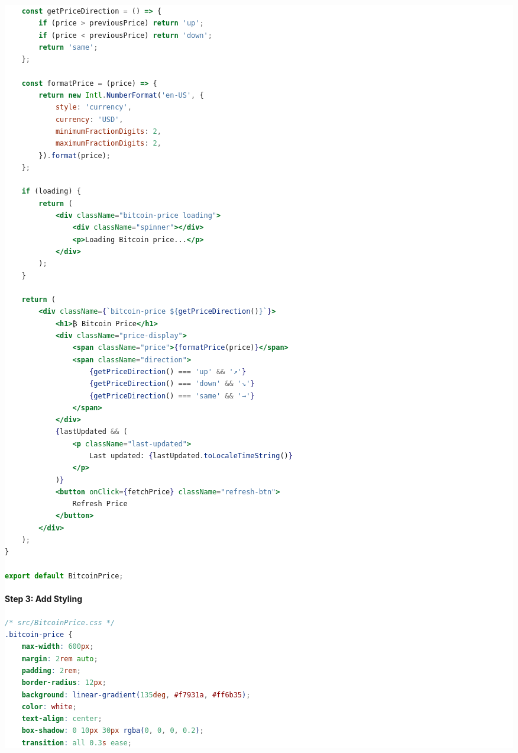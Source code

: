 ```jsx
    const getPriceDirection = () => {
        if (price > previousPrice) return 'up';
        if (price < previousPrice) return 'down';
        return 'same';
    };

    const formatPrice = (price) => {
        return new Intl.NumberFormat('en-US', {
            style: 'currency',
            currency: 'USD',
            minimumFractionDigits: 2,
            maximumFractionDigits: 2,
        }).format(price);
    };

    if (loading) {
        return (
            <div className="bitcoin-price loading">
                <div className="spinner"></div>
                <p>Loading Bitcoin price...</p>
            </div>
        );
    }

    return (
        <div className={`bitcoin-price ${getPriceDirection()}`}>
            <h1>₿ Bitcoin Price</h1>
            <div className="price-display">
                <span className="price">{formatPrice(price)}</span>
                <span className="direction">
                    {getPriceDirection() === 'up' && '↗'}
                    {getPriceDirection() === 'down' && '↘'}
                    {getPriceDirection() === 'same' && '→'}
                </span>
            </div>
            {lastUpdated && (
                <p className="last-updated">
                    Last updated: {lastUpdated.toLocaleTimeString()}
                </p>
            )}
            <button onClick={fetchPrice} className="refresh-btn">
                Refresh Price
            </button>
        </div>
    );
}

export default BitcoinPrice;
```

#### Step 3: Add Styling
```css
/* src/BitcoinPrice.css */
.bitcoin-price {
    max-width: 600px;
    margin: 2rem auto;
    padding: 2rem;
    border-radius: 12px;
    background: linear-gradient(135deg, #f7931a, #ff6b35);
    color: white;
    text-align: center;
    box-shadow: 0 10px 30px rgba(0, 0, 0, 0.2);
    transition: all 0.3s ease;
```